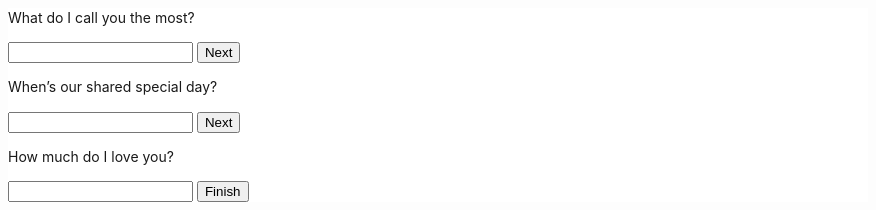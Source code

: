   <div class="page" id="page3">
    <p>What do I call you the most?</p>
    <input type="text" id="q3" />
    <button onclick="validateAnswer(3)">Next</button>
  </div>

  <div class="page" id="page4">
    <p>When’s our shared special day?</p>
    <input type="text" id="q4" />
    <button onclick="validateAnswer(4)">Next</button>
  </div>

  <div class="page" id="page5">
    <p>How much do I love you?</p>
    <input type="text" id="q5" />
    <button onclick="checkFinalAnswer()">Finish</button>
  </div>
</div>

<script>
  function showPopup(message, duration = 3000) {
    const popup = document.createElement("div");
    popup.className = "popup";
    popup.textContent = message;
    document.body.appendChild(popup);
    setTimeout(() => {
      popup.remove();
    }, duration);
  }

  const correctAnswers = {
    1: ["red", "your eyes color", "you"],
    2: [10],
    3: ["tessi", "babe", "baby"],
    4: ["11", "the 11th"],
    5: ["a lot", "so much", "infinite", "to the moon", "endlessly"]
  };

  const hints = {
    1: "Think about what i adore most about you.or the fire between us 🌤️",
    2: "Be honest... is it less than perfect? 🌟",
    3: "It’s short, sweet, and starts with a 'T' 😉",
    4: "It’s the month we both blow candles 🎂",
    5: "Endless... like the stars ✨"
  };

  function validateAnswer(num) {
    const input = document.getElementById("q" + num).value.trim().toLowerCase();
    if (!input) {
      showPopup("Please fill in the answer 📝");
      return;
    }

    let isCorrect;
    if (num === 2) {
      isCorrect = correctAnswers[num].includes(Number(input));
    } else {
      isCorrect = correctAnswers[num].some(answer => input.includes(answer));
    }

